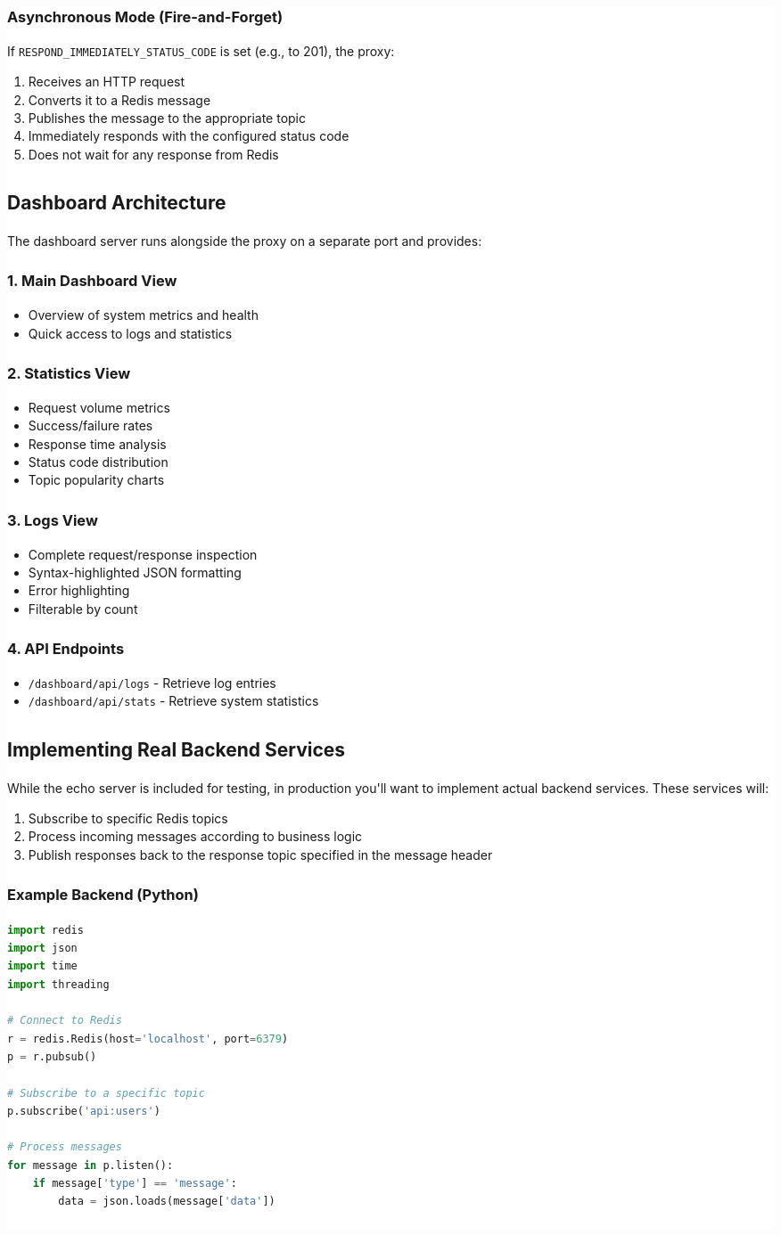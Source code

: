 ### Asynchronous Mode (Fire-and-Forget)
If `RESPOND_IMMEDIATELY_STATUS_CODE` is set (e.g., to 201), the proxy:
1. Receives an HTTP request
2. Converts it to a Redis message
3. Publishes the message to the appropriate topic
4. Immediately responds with the configured status code
5. Does not wait for any response from Redis

## Dashboard Architecture

The dashboard server runs alongside the proxy on a separate port and provides:

### 1. Main Dashboard View
- Overview of system metrics and health
- Quick access to logs and statistics

### 2. Statistics View
- Request volume metrics
- Success/failure rates
- Response time analysis
- Status code distribution
- Topic popularity charts

### 3. Logs View
- Complete request/response inspection
- Syntax-highlighted JSON formatting
- Error highlighting
- Filterable by count

### 4. API Endpoints
- `/dashboard/api/logs` - Retrieve log entries
- `/dashboard/api/stats` - Retrieve system statistics

## Implementing Real Backend Services

While the echo server is included for testing, in production you'll want to implement actual backend services. These services will:

1. Subscribe to specific Redis topics
2. Process incoming messages according to business logic
3. Publish responses back to the response topic specified in the message header

### Example Backend (Python)

```python
import redis
import json
import time
import threading

# Connect to Redis
r = redis.Redis(host='localhost', port=6379)
p = r.pubsub()

# Subscribe to a specific topic
p.subscribe('api:users')

# Process messages
for message in p.listen():
    if message['type'] == 'message':
        data = json.loads(message['data'])
        
```